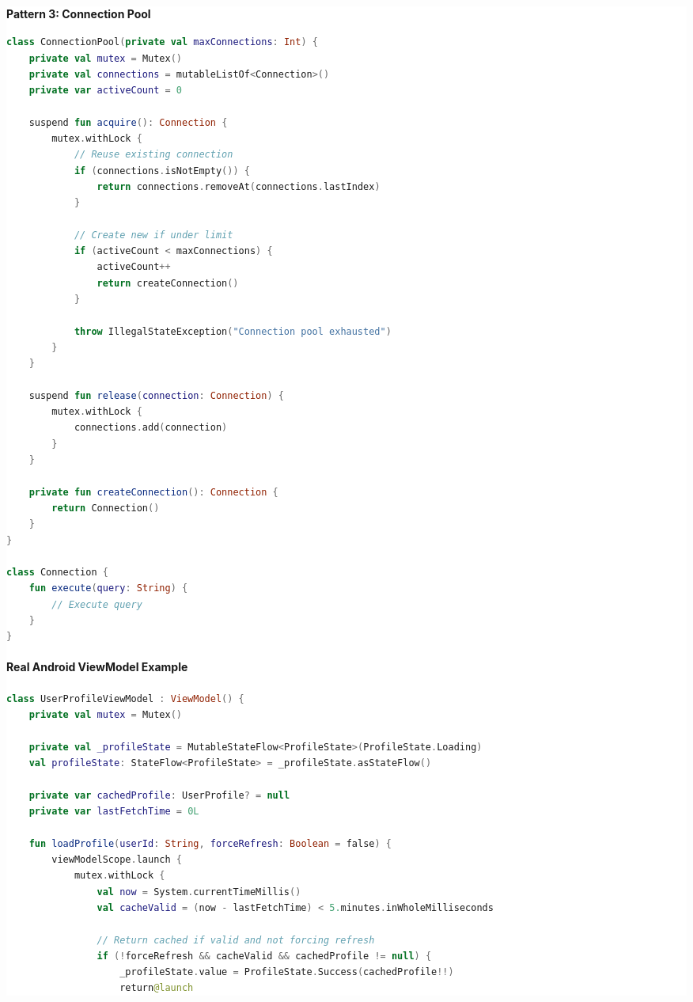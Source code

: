**Pattern 3: Connection Pool**

```kotlin
class ConnectionPool(private val maxConnections: Int) {
    private val mutex = Mutex()
    private val connections = mutableListOf<Connection>()
    private var activeCount = 0

    suspend fun acquire(): Connection {
        mutex.withLock {
            // Reuse existing connection
            if (connections.isNotEmpty()) {
                return connections.removeAt(connections.lastIndex)
            }

            // Create new if under limit
            if (activeCount < maxConnections) {
                activeCount++
                return createConnection()
            }

            throw IllegalStateException("Connection pool exhausted")
        }
    }

    suspend fun release(connection: Connection) {
        mutex.withLock {
            connections.add(connection)
        }
    }

    private fun createConnection(): Connection {
        return Connection()
    }
}

class Connection {
    fun execute(query: String) {
        // Execute query
    }
}
```

#### Real Android ViewModel Example

```kotlin
class UserProfileViewModel : ViewModel() {
    private val mutex = Mutex()

    private val _profileState = MutableStateFlow<ProfileState>(ProfileState.Loading)
    val profileState: StateFlow<ProfileState> = _profileState.asStateFlow()

    private var cachedProfile: UserProfile? = null
    private var lastFetchTime = 0L

    fun loadProfile(userId: String, forceRefresh: Boolean = false) {
        viewModelScope.launch {
            mutex.withLock {
                val now = System.currentTimeMillis()
                val cacheValid = (now - lastFetchTime) < 5.minutes.inWholeMilliseconds

                // Return cached if valid and not forcing refresh
                if (!forceRefresh && cacheValid && cachedProfile != null) {
                    _profileState.value = ProfileState.Success(cachedProfile!!)
                    return@launch
```